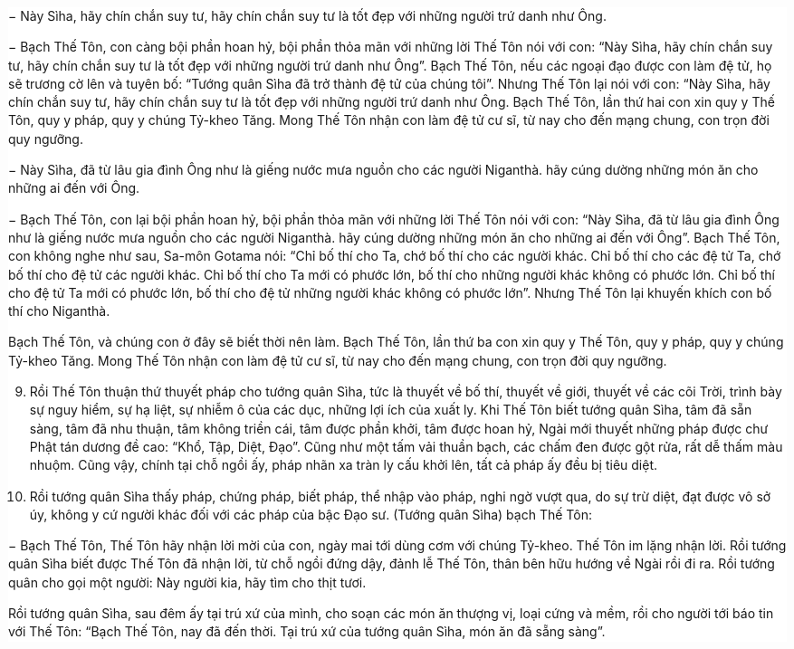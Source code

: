 − Này Sìha, hãy chín chắn suy tư, hãy chín chắn suy tư là tốt đẹp với những người trứ danh như Ông.

− Bạch Thế Tôn, con càng bội phần hoan hỷ, bội phần thỏa mãn với những lời Thế Tôn nói với con:
“Này Sìha, hãy chín chắn suy tư, hãy chín chắn suy tư là tốt đẹp với những người trứ danh như Ông”.
Bạch Thế Tôn, nếu các ngoại đạo được con làm đệ tử, họ sẽ trương cờ lên và tuyên bố: “Tướng quân
Sìha đã trở thành đệ tử của chúng tôi”. Nhưng Thế Tôn lại nói với con: “Này Sìha, hãy chín chắn suy tư,
hãy chín chắn suy tư là tốt đẹp với những người trứ danh như Ông. Bạch Thế Tôn, lần thứ hai con xin
quy y Thế Tôn, quy y pháp, quy y chúng Tỷ-kheo Tăng. Mong Thế Tôn nhận con làm đệ tử cư sĩ, từ nay
cho đến mạng chung, con trọn đời quy ngưỡng.

− Này Sìha, đã từ lâu gia đình Ông như là giếng nước mưa nguồn cho các người Niganthà. hãy cúng
dường những món ăn cho những ai đến với Ông.

− Bạch Thế Tôn, con lại bội phần hoan hỷ, bội phần thỏa mãn với những lời Thế Tôn nói với con: “Này
Sìha, đã từ lâu gia đình Ông như là giếng nước mưa nguồn cho các người Niganthà. hãy cúng dường
những món ăn cho những ai đến với Ông”. Bạch Thế Tôn, con không nghe như sau, Sa-môn Gotama
nói: “Chỉ bố thí cho Ta, chớ bố thí cho các người khác. Chỉ bố thí cho các đệ tử Ta, chớ bố thí cho đệ tử
các người khác. Chỉ bố thí cho Ta mới có phước lớn, bố thí cho những người khác không có phước lớn.
Chỉ bố thí cho đệ tử Ta mới có phước lớn, bố thí cho đệ tử những người khác không có phước lớn”.
Nhưng Thế Tôn lại khuyến khích con bố thí cho Niganthà.

Bạch Thế Tôn, và chúng con ở đây sẽ biết thời nên làm. Bạch Thế Tôn, lần thứ ba con xin quy y Thế
Tôn, quy y pháp, quy y chúng Tỷ-kheo Tăng. Mong Thế Tôn nhận con làm đệ tử cư sĩ, từ nay cho đến
mạng chung, con trọn đời quy ngưỡng.


9. Rồi Thế Tôn thuận thứ thuyết pháp cho tướng quân Sìha, tức là thuyết về bố thí, thuyết về giới, thuyết
về các cõi Trời, trình bày sự nguy hiểm, sự hạ liệt, sự nhiễm ô của các dục, những lợi ích của xuất ly.
Khi Thế Tôn biết tướng quân Sìha, tâm đã sẵn sàng, tâm đã nhu thuận, tâm không triền cái, tâm được
phần khởi, tâm được hoan hỷ, Ngài mới thuyết những pháp được chư Phật tán dương đề cao: “Khổ, Tập,
Diệt, Ðạo”. Cũng như một tấm vải thuần bạch, các chấm đen được gột rửa, rất dễ thấm màu nhuộm.
Cũng vậy, chính tại chỗ ngồi ấy, pháp nhãn xa tràn ly cấu khởi lên, tất cả pháp ấy đều bị tiêu diệt.


10. Rồi tướng quân Sìha thấy pháp, chứng pháp, biết pháp, thể nhập vào pháp, nghi ngờ vượt qua, do sự
trừ diệt, đạt được vô sở úy, không y cứ người khác đối với các pháp của bậc Ðạo sư. (Tướng quân Sìha)
bạch Thế Tôn:

− Bạch Thế Tôn, Thế Tôn hãy nhận lời mời của con, ngày mai tới dùng cơm với chúng Tỷ-kheo.
Thế Tôn im lặng nhận lời. Rồi tướng quân Sìha biết được Thế Tôn đã nhận lời, từ chỗ ngồi đứng dậy,
đảnh lễ Thế Tôn, thân bên hữu hướng về Ngài rồi đi ra. Rồi tướng quân cho gọi một người: Này người
kia, hãy tìm cho thịt tươi.

Rồi tướng quân Sìha, sau đêm ấy tại trú xứ của mình, cho soạn các món ăn thượng vị, loại cứng và
mềm, rồi cho người tới báo tin với Thế Tôn: “Bạch Thế Tôn, nay đã đến thời. Tại trú xứ của tướng quân
Sìha, món ăn đã sẵng sàng”.

